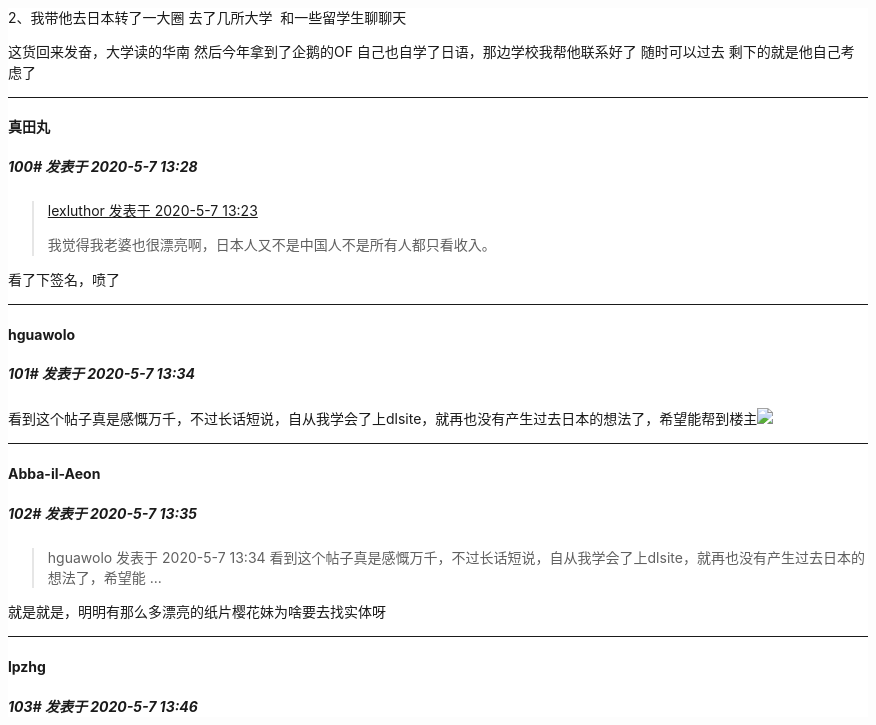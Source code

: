 2、我带他去日本转了一大圈 去了几所大学  和一些留学生聊聊天

这货回来发奋，大学读的华南 然后今年拿到了企鹅的OF 自己也自学了日语，那边学校我帮他联系好了 随时可以过去 剩下的就是他自己考虑了







*****

####  真田丸  
##### 100#       发表于 2020-5-7 13:28



<blockquote><a href="httphttps://bbs.saraba1st.com/2b/forum.php?mod=redirect&amp;goto=findpost&amp;pid=47331617&amp;ptid=1933210" target="_blank">lexluthor 发表于 2020-5-7 13:23</a>

我觉得我老婆也很漂亮啊，日本人又不是中国人不是所有人都只看收入。</blockquote>
看了下签名，喷了







*****

####  hguawolo  
##### 101#       发表于 2020-5-7 13:34




看到这个帖子真是感慨万千，不过长话短说，自从我学会了上dlsite，就再也没有产生过去日本的想法了，希望能帮到楼主<img src="https://static.saraba1st.com/image/smiley/face2017/037.png" referrerpolicy="no-referrer">







*****

####  Abba-il-Aeon  
##### 102#       发表于 2020-5-7 13:35



<blockquote>hguawolo 发表于 2020-5-7 13:34
看到这个帖子真是感慨万千，不过长话短说，自从我学会了上dlsite，就再也没有产生过去日本的想法了，希望能 ...</blockquote>
就是就是，明明有那么多漂亮的纸片樱花妹为啥要去找实体呀







*****

####  lpzhg  
##### 103#       发表于 2020-5-7 13:46
